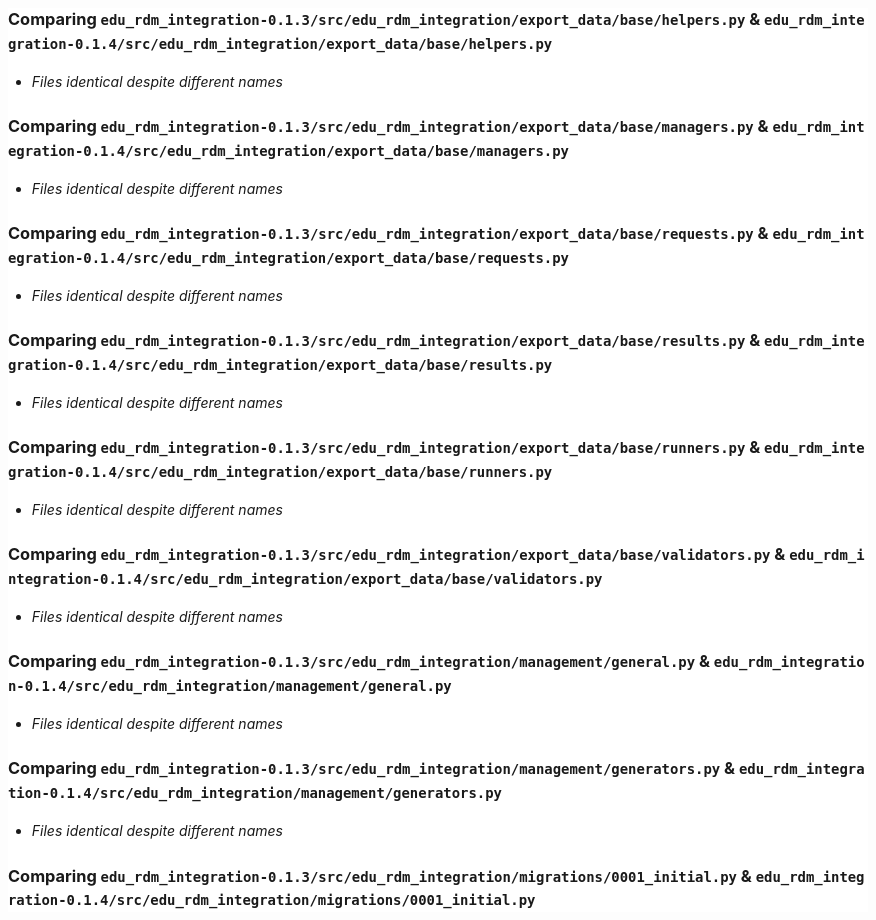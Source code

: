### Comparing `edu_rdm_integration-0.1.3/src/edu_rdm_integration/export_data/base/helpers.py` & `edu_rdm_integration-0.1.4/src/edu_rdm_integration/export_data/base/helpers.py`

 * *Files identical despite different names*

### Comparing `edu_rdm_integration-0.1.3/src/edu_rdm_integration/export_data/base/managers.py` & `edu_rdm_integration-0.1.4/src/edu_rdm_integration/export_data/base/managers.py`

 * *Files identical despite different names*

### Comparing `edu_rdm_integration-0.1.3/src/edu_rdm_integration/export_data/base/requests.py` & `edu_rdm_integration-0.1.4/src/edu_rdm_integration/export_data/base/requests.py`

 * *Files identical despite different names*

### Comparing `edu_rdm_integration-0.1.3/src/edu_rdm_integration/export_data/base/results.py` & `edu_rdm_integration-0.1.4/src/edu_rdm_integration/export_data/base/results.py`

 * *Files identical despite different names*

### Comparing `edu_rdm_integration-0.1.3/src/edu_rdm_integration/export_data/base/runners.py` & `edu_rdm_integration-0.1.4/src/edu_rdm_integration/export_data/base/runners.py`

 * *Files identical despite different names*

### Comparing `edu_rdm_integration-0.1.3/src/edu_rdm_integration/export_data/base/validators.py` & `edu_rdm_integration-0.1.4/src/edu_rdm_integration/export_data/base/validators.py`

 * *Files identical despite different names*

### Comparing `edu_rdm_integration-0.1.3/src/edu_rdm_integration/management/general.py` & `edu_rdm_integration-0.1.4/src/edu_rdm_integration/management/general.py`

 * *Files identical despite different names*

### Comparing `edu_rdm_integration-0.1.3/src/edu_rdm_integration/management/generators.py` & `edu_rdm_integration-0.1.4/src/edu_rdm_integration/management/generators.py`

 * *Files identical despite different names*

### Comparing `edu_rdm_integration-0.1.3/src/edu_rdm_integration/migrations/0001_initial.py` & `edu_rdm_integration-0.1.4/src/edu_rdm_integration/migrations/0001_initial.py`
